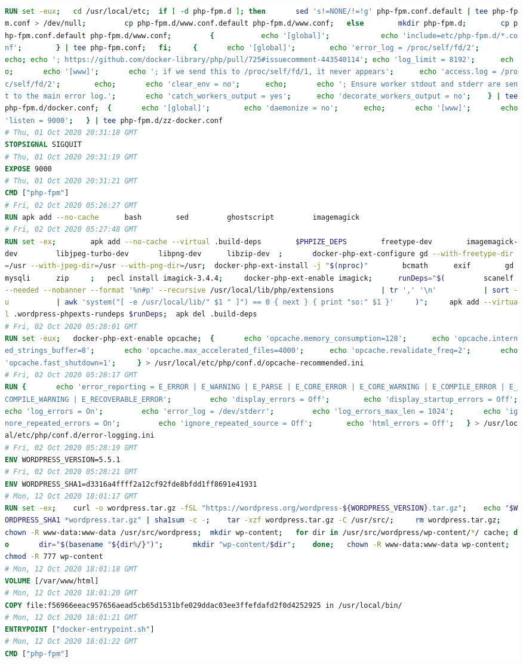 ```dockerfile
RUN set -eux; 	cd /usr/local/etc; 	if [ -d php-fpm.d ]; then 		sed 's!=NONE/!=!g' php-fpm.conf.default | tee php-fpm.conf > /dev/null; 		cp php-fpm.d/www.conf.default php-fpm.d/www.conf; 	else 		mkdir php-fpm.d; 		cp php-fpm.conf.default php-fpm.d/www.conf; 		{ 			echo '[global]'; 			echo 'include=etc/php-fpm.d/*.conf'; 		} | tee php-fpm.conf; 	fi; 	{ 		echo '[global]'; 		echo 'error_log = /proc/self/fd/2'; 		echo; echo '; https://github.com/docker-library/php/pull/725#issuecomment-443540114'; echo 'log_limit = 8192'; 		echo; 		echo '[www]'; 		echo '; if we send this to /proc/self/fd/1, it never appears'; 		echo 'access.log = /proc/self/fd/2'; 		echo; 		echo 'clear_env = no'; 		echo; 		echo '; Ensure worker stdout and stderr are sent to the main error log.'; 		echo 'catch_workers_output = yes'; 		echo 'decorate_workers_output = no'; 	} | tee php-fpm.d/docker.conf; 	{ 		echo '[global]'; 		echo 'daemonize = no'; 		echo; 		echo '[www]'; 		echo 'listen = 9000'; 	} | tee php-fpm.d/zz-docker.conf
# Thu, 01 Oct 2020 20:31:18 GMT
STOPSIGNAL SIGQUIT
# Thu, 01 Oct 2020 20:31:19 GMT
EXPOSE 9000
# Thu, 01 Oct 2020 20:31:21 GMT
CMD ["php-fpm"]
# Fri, 02 Oct 2020 05:26:27 GMT
RUN apk add --no-cache 		bash 		sed 		ghostscript 		imagemagick
# Fri, 02 Oct 2020 05:27:48 GMT
RUN set -ex; 		apk add --no-cache --virtual .build-deps 		$PHPIZE_DEPS 		freetype-dev 		imagemagick-dev 		libjpeg-turbo-dev 		libpng-dev 		libzip-dev 	; 		docker-php-ext-configure gd --with-freetype-dir=/usr --with-jpeg-dir=/usr --with-png-dir=/usr; 	docker-php-ext-install -j "$(nproc)" 		bcmath 		exif 		gd 		mysqli 		zip 	; 	pecl install imagick-3.4.4; 	docker-php-ext-enable imagick; 		runDeps="$( 		scanelf --needed --nobanner --format '%n#p' --recursive /usr/local/lib/php/extensions 			| tr ',' '\n' 			| sort -u 			| awk 'system("[ -e /usr/local/lib/" $1 " ]") == 0 { next } { print "so:" $1 }' 	)"; 	apk add --virtual .wordpress-phpexts-rundeps $runDeps; 	apk del .build-deps
# Fri, 02 Oct 2020 05:28:01 GMT
RUN set -eux; 	docker-php-ext-enable opcache; 	{ 		echo 'opcache.memory_consumption=128'; 		echo 'opcache.interned_strings_buffer=8'; 		echo 'opcache.max_accelerated_files=4000'; 		echo 'opcache.revalidate_freq=2'; 		echo 'opcache.fast_shutdown=1'; 	} > /usr/local/etc/php/conf.d/opcache-recommended.ini
# Fri, 02 Oct 2020 05:28:17 GMT
RUN { 		echo 'error_reporting = E_ERROR | E_WARNING | E_PARSE | E_CORE_ERROR | E_CORE_WARNING | E_COMPILE_ERROR | E_COMPILE_WARNING | E_RECOVERABLE_ERROR'; 		echo 'display_errors = Off'; 		echo 'display_startup_errors = Off'; 		echo 'log_errors = On'; 		echo 'error_log = /dev/stderr'; 		echo 'log_errors_max_len = 1024'; 		echo 'ignore_repeated_errors = On'; 		echo 'ignore_repeated_source = Off'; 		echo 'html_errors = Off'; 	} > /usr/local/etc/php/conf.d/error-logging.ini
# Fri, 02 Oct 2020 05:28:19 GMT
ENV WORDPRESS_VERSION=5.5.1
# Fri, 02 Oct 2020 05:28:21 GMT
ENV WORDPRESS_SHA1=d3316a4ffff2a12cf92fde8bfdd1ff8691e41931
# Mon, 12 Oct 2020 18:01:17 GMT
RUN set -ex; 	curl -o wordpress.tar.gz -fSL "https://wordpress.org/wordpress-${WORDPRESS_VERSION}.tar.gz"; 	echo "$WORDPRESS_SHA1 *wordpress.tar.gz" | sha1sum -c -; 	tar -xzf wordpress.tar.gz -C /usr/src/; 	rm wordpress.tar.gz; 	chown -R www-data:www-data /usr/src/wordpress; 	mkdir wp-content; 	for dir in /usr/src/wordpress/wp-content/*/ cache; do 		dir="$(basename "${dir%/}")"; 		mkdir "wp-content/$dir"; 	done; 	chown -R www-data:www-data wp-content; 	chmod -R 777 wp-content
# Mon, 12 Oct 2020 18:01:18 GMT
VOLUME [/var/www/html]
# Mon, 12 Oct 2020 18:01:20 GMT
COPY file:f56966eeac957656aead5cb65d1531bfe029ddac03ee3ffefdafd2f0d4252925 in /usr/local/bin/ 
# Mon, 12 Oct 2020 18:01:21 GMT
ENTRYPOINT ["docker-entrypoint.sh"]
# Mon, 12 Oct 2020 18:01:22 GMT
CMD ["php-fpm"]
```
